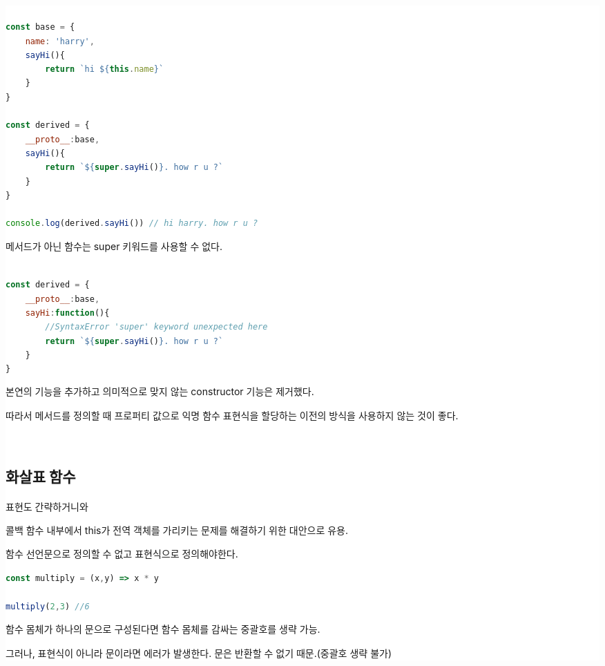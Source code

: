 ```js

const base = {
    name: 'harry',
    sayHi(){
        return `hi ${this.name}`
    }
}

const derived = {
    __proto__:base,
    sayHi(){
        return `${super.sayHi()}. how r u ?`
    }
}

console.log(derived.sayHi()) // hi harry. how r u ?
```

메서드가 아닌 함수는 super 키워드를 사용할 수 없다.

```js

const derived = {
    __proto__:base,
    sayHi:function(){
        //SyntaxError 'super' keyword unexpected here
        return `${super.sayHi()}. how r u ?`
    }
}

```

본연의 기능을 추가하고 의미적으로 맞지 않는 constructor 기능은 제거했다.

따라서 메서드를 정의할 때 프로퍼티 값으로 익명 함수 표현식을 할당하는 이전의 방식을 사용하지 않는 것이 좋다.

<br>

## 화살표 함수

표현도 간략하거니와

콜백 함수 내부에서 this가 전역 객체를 가리키는 문제를 해결하기 위한 대안으로 유용.

함수 선언문으로 정의할 수 없고 표현식으로 정의해야한다.

```js
const multiply = (x,y) => x * y

multiply(2,3) //6
```

함수 몸체가 하나의 문으로 구성된다면 함수 몸체를 감싸는 중괄호를 생략 가능.

그러나, 표현식이 아니라 문이라면 에러가 발생한다. 문은 반환할 수 없기 때문.(중괄호 생략 불가)
